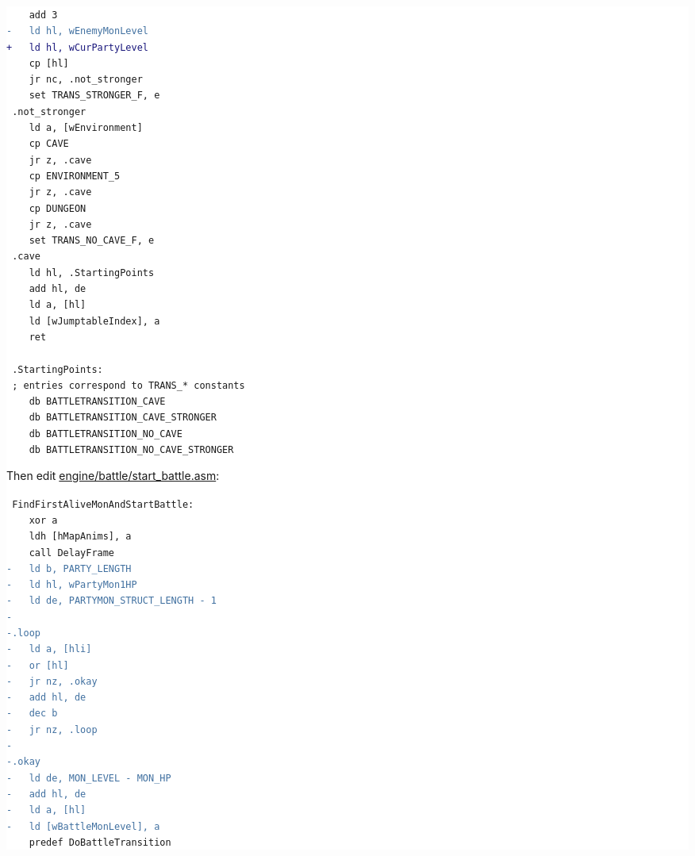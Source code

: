 ```diff
 	add 3
-	ld hl, wEnemyMonLevel
+	ld hl, wCurPartyLevel
 	cp [hl]
 	jr nc, .not_stronger
 	set TRANS_STRONGER_F, e
 .not_stronger
 	ld a, [wEnvironment]
 	cp CAVE
 	jr z, .cave
 	cp ENVIRONMENT_5
 	jr z, .cave
 	cp DUNGEON
 	jr z, .cave
 	set TRANS_NO_CAVE_F, e
 .cave
 	ld hl, .StartingPoints
 	add hl, de
 	ld a, [hl]
 	ld [wJumptableIndex], a
 	ret

 .StartingPoints:
 ; entries correspond to TRANS_* constants
 	db BATTLETRANSITION_CAVE
 	db BATTLETRANSITION_CAVE_STRONGER
 	db BATTLETRANSITION_NO_CAVE
 	db BATTLETRANSITION_NO_CAVE_STRONGER
```

Then edit [engine/battle/start_battle.asm](https://github.com/pret/pokecrystal/blob/master/engine/battle/start_battle.asm):

```diff
 FindFirstAliveMonAndStartBattle:
 	xor a
 	ldh [hMapAnims], a
 	call DelayFrame
-	ld b, PARTY_LENGTH
-	ld hl, wPartyMon1HP
-	ld de, PARTYMON_STRUCT_LENGTH - 1
-
-.loop
-	ld a, [hli]
-	or [hl]
-	jr nz, .okay
-	add hl, de
-	dec b
-	jr nz, .loop
-
-.okay
-	ld de, MON_LEVEL - MON_HP
-	add hl, de
-	ld a, [hl]
-	ld [wBattleMonLevel], a
 	predef DoBattleTransition
```
